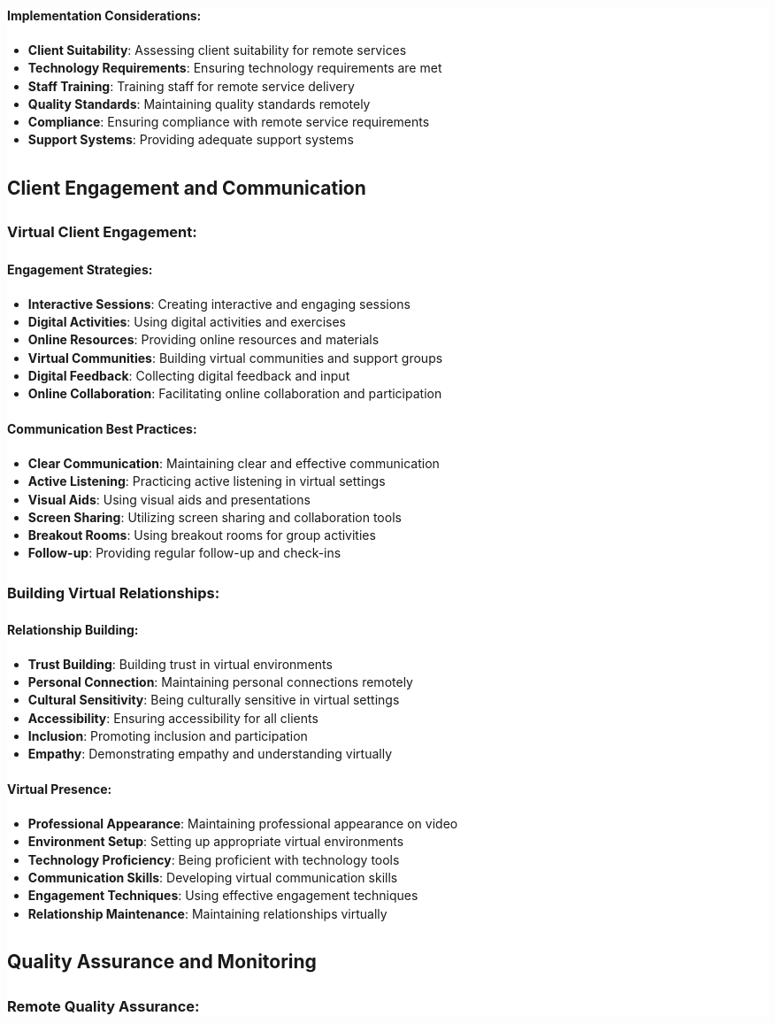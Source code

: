 #### Implementation Considerations:
- **Client Suitability**: Assessing client suitability for remote services
- **Technology Requirements**: Ensuring technology requirements are met
- **Staff Training**: Training staff for remote service delivery
- **Quality Standards**: Maintaining quality standards remotely
- **Compliance**: Ensuring compliance with remote service requirements
- **Support Systems**: Providing adequate support systems

## Client Engagement and Communication

### Virtual Client Engagement:

#### Engagement Strategies:
- **Interactive Sessions**: Creating interactive and engaging sessions
- **Digital Activities**: Using digital activities and exercises
- **Online Resources**: Providing online resources and materials
- **Virtual Communities**: Building virtual communities and support groups
- **Digital Feedback**: Collecting digital feedback and input
- **Online Collaboration**: Facilitating online collaboration and participation

#### Communication Best Practices:
- **Clear Communication**: Maintaining clear and effective communication
- **Active Listening**: Practicing active listening in virtual settings
- **Visual Aids**: Using visual aids and presentations
- **Screen Sharing**: Utilizing screen sharing and collaboration tools
- **Breakout Rooms**: Using breakout rooms for group activities
- **Follow-up**: Providing regular follow-up and check-ins

### Building Virtual Relationships:

#### Relationship Building:
- **Trust Building**: Building trust in virtual environments
- **Personal Connection**: Maintaining personal connections remotely
- **Cultural Sensitivity**: Being culturally sensitive in virtual settings
- **Accessibility**: Ensuring accessibility for all clients
- **Inclusion**: Promoting inclusion and participation
- **Empathy**: Demonstrating empathy and understanding virtually

#### Virtual Presence:
- **Professional Appearance**: Maintaining professional appearance on video
- **Environment Setup**: Setting up appropriate virtual environments
- **Technology Proficiency**: Being proficient with technology tools
- **Communication Skills**: Developing virtual communication skills
- **Engagement Techniques**: Using effective engagement techniques
- **Relationship Maintenance**: Maintaining relationships virtually

## Quality Assurance and Monitoring

### Remote Quality Assurance:
